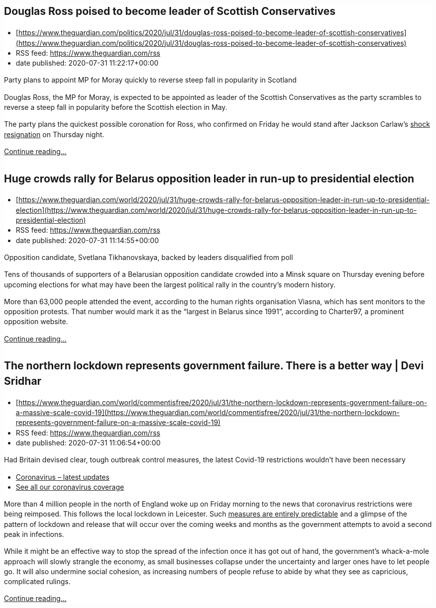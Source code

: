 ## Douglas Ross poised to become leader of Scottish Conservatives
 - [https://www.theguardian.com/politics/2020/jul/31/douglas-ross-poised-to-become-leader-of-scottish-conservatives](https://www.theguardian.com/politics/2020/jul/31/douglas-ross-poised-to-become-leader-of-scottish-conservatives)
 - RSS feed: https://www.theguardian.com/rss
 - date published: 2020-07-31 11:22:17+00:00

<p>Party plans to appoint MP for Moray quickly to reverse steep fall in popularity in Scotland</p><p>Douglas Ross, the MP for Moray, is expected to be appointed as leader of the Scottish Conservatives as the party scrambles to reverse a steep fall in popularity before the Scottish election in May.</p><p>The party plans the quickest possible coronation for Ross, who confirmed on Friday he would stand after Jackson Carlaw’s <a href="https://www.theguardian.com/politics/2020/jul/30/scottish-conservative-leader-jackson-carlaw-quits">shock resignation</a> on Thursday night.</p> <a href="https://www.theguardian.com/politics/2020/jul/31/douglas-ross-poised-to-become-leader-of-scottish-conservatives">Continue reading...</a>

## Huge crowds rally for Belarus opposition leader in run-up to presidential election
 - [https://www.theguardian.com/world/2020/jul/31/huge-crowds-rally-for-belarus-opposition-leader-in-run-up-to-presidential-election](https://www.theguardian.com/world/2020/jul/31/huge-crowds-rally-for-belarus-opposition-leader-in-run-up-to-presidential-election)
 - RSS feed: https://www.theguardian.com/rss
 - date published: 2020-07-31 11:14:55+00:00

<p>Opposition candidate, Svetlana Tikhanovskaya, backed by leaders disqualified from poll</p><p>Tens of thousands of supporters of a Belarusian opposition candidate crowded into a Minsk square on Thursday evening before upcoming elections for what may have been the largest political rally in the country’s modern history.</p><p>More than 63,000 people attended the event, according to the human rights organisation Viasna, which has sent monitors to the opposition protests. That number would mark it as the “largest in Belarus since 1991”, according to Charter97, a prominent opposition website.</p> <a href="https://www.theguardian.com/world/2020/jul/31/huge-crowds-rally-for-belarus-opposition-leader-in-run-up-to-presidential-election">Continue reading...</a>

## The northern lockdown represents government failure. There is a better way | Devi Sridhar
 - [https://www.theguardian.com/world/commentisfree/2020/jul/31/the-northern-lockdown-represents-government-failure-on-a-massive-scale-covid-19](https://www.theguardian.com/world/commentisfree/2020/jul/31/the-northern-lockdown-represents-government-failure-on-a-massive-scale-covid-19)
 - RSS feed: https://www.theguardian.com/rss
 - date published: 2020-07-31 11:06:54+00:00

<p>Had Britain devised clear, tough outbreak control measures, the latest Covid-19 restrictions wouldn’t have been necessary</p><ul><li><a href="https://www.theguardian.com/world/series/coronavirus-live/latest">Coronavirus – latest updates</a></li><li><a href="https://www.theguardian.com/world/coronavirus-outbreak">See all our coronavirus coverage</a></li></ul><p>More than 4 million people in the north of England woke up on Friday morning to the news that coronavirus restrictions were being reimposed. This follows the local lockdown in Leicester. Such <a href="https://www.theguardian.com/commentisfree/2020/apr/08/how-will-the-coronavirus-crisis-end-lockdown-pandemic">measures are entirely predictable</a> and a glimpse of the pattern of lockdown and release that will occur over the coming weeks and months as the government attempts to avoid a second peak in infections.</p><p>While it might be an effective way to stop the spread of the infection once it has got out of hand, the government’s whack-a-mole approach will slowly strangle the economy, as small businesses collapse under the uncertainty and larger ones have to let people go. It will also undermine social cohesion, as increasing numbers of people refuse to abide by what they see as capricious, complicated rulings.</p> <a href="https://www.theguardian.com/world/commentisfree/2020/jul/31/the-northern-lockdown-represents-government-failure-on-a-massive-scale-covid-19">Continue reading...</a>
